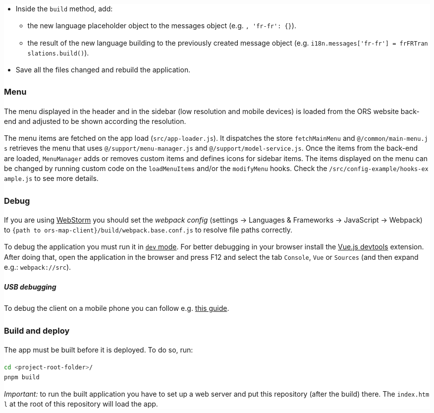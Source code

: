   - Inside the `build` method, add:

    - the new language placeholder object to the messages object (e.g. `, 'fr-fr': {}`).

    - the result of the new language building to the previously created message object
      (e.g. `i18n.messages['fr-fr'] = frFRTranslations.build()`).

  - Save all the files changed and rebuild the application.

### Menu

The menu displayed in the header and in the sidebar (low resolution and mobile devices) is loaded from the ORS website
back-end and adjusted to be shown according the resolution.

The menu items are fetched on the app load (`src/app-loader.js`).
It dispatches the store `fetchMainMenu` and `@/common/main-menu.js` retrieves the menu that uses
`@/support/menu-manager.js` and `@/support/model-service.js`.
Once the items from the back-end are loaded, `MenuManager` adds or removes custom items and defines icons for sidebar
items.
The items displayed on the menu can be changed by running custom code on the `loadMenuItems` and/or the
`modifyMenu` hooks. Check the `/src/config-example/hooks-example.js` to see more details.

### Debug

If you are using [WebStorm](https://www.jetbrains.com/webstorm/download) you should set the
_webpack config_ (settings -> Languages & Frameworks -> JavaScript -> Webpack) to
`{path to ors-map-client}/build/webpack.base.conf.js` to resolve file paths correctly.

To debug the application you must run it in [`dev` mode](#set-up-and-run).
For better debugging in your browser install the [Vue.js devtools](https://github.com/vuejs/vue-devtools#installation)
extension.
After doing that, open the application in the browser and press F12 and select the tab `Console`, `Vue` or `Sources`
(and then expand e.g.: `webpack://src`).

##### USB debugging

To debug the client on a mobile phone you can follow e.g. [this guide](https://chenhuijing.com/blog/debugging-firefox-on-android/#%F0%9F%8F%80).

### Build and deploy

The app must be built before it is deployed. To do so, run:

```sh
cd <project-root-folder>/
pnpm build
```

_Important:_ to run the built application you have to set up a web server and put this repository (after the build)
there.
The `index.html` at the root of this repository will load the app.
